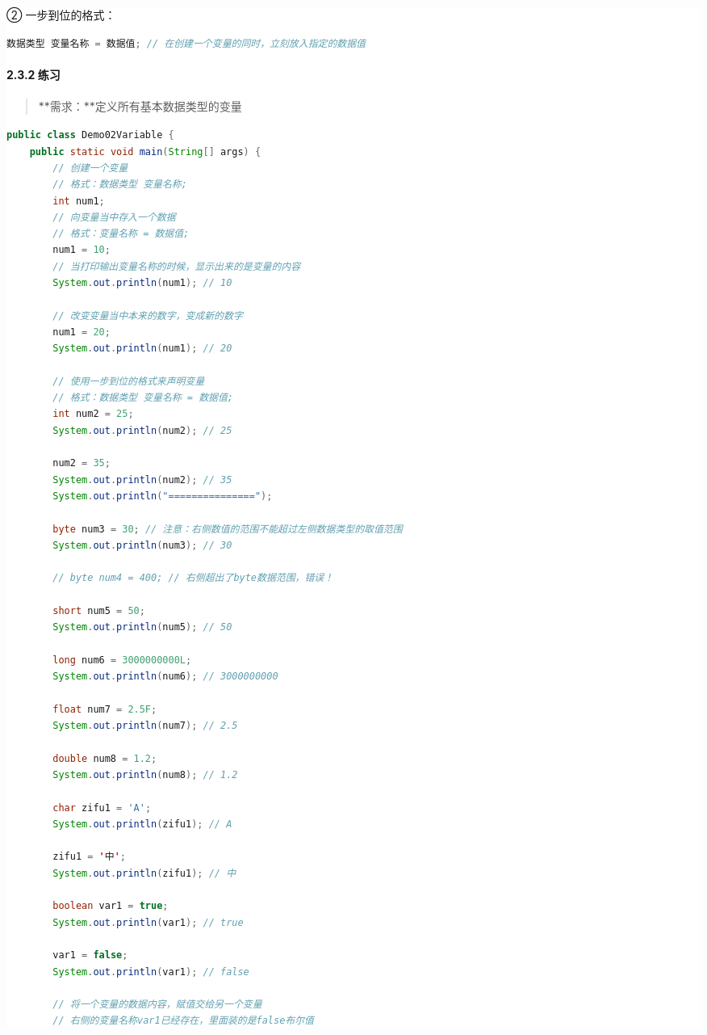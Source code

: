 ② 一步到位的格式：

```java
数据类型 变量名称 = 数据值; // 在创建一个变量的同时，立刻放入指定的数据值
```

#### 2.3.2 练习

> **需求：**定义所有基本数据类型的变量

```java
public class Demo02Variable {
	public static void main(String[] args) {
		// 创建一个变量
		// 格式：数据类型 变量名称;
		int num1;
		// 向变量当中存入一个数据
		// 格式：变量名称 = 数据值;
		num1 = 10;
		// 当打印输出变量名称的时候，显示出来的是变量的内容
		System.out.println(num1); // 10
		
		// 改变变量当中本来的数字，变成新的数字
		num1 = 20;
		System.out.println(num1); // 20
		
		// 使用一步到位的格式来声明变量
		// 格式：数据类型 变量名称 = 数据值;
		int num2 = 25;
		System.out.println(num2); // 25
		
		num2 = 35;
		System.out.println(num2); // 35
		System.out.println("===============");
		
		byte num3 = 30; // 注意：右侧数值的范围不能超过左侧数据类型的取值范围
		System.out.println(num3); // 30
		
		// byte num4 = 400; // 右侧超出了byte数据范围，错误！
		
		short num5 = 50;
		System.out.println(num5); // 50
		
		long num6 = 3000000000L;
		System.out.println(num6); // 3000000000
		
		float num7 = 2.5F;
		System.out.println(num7); // 2.5
		
		double num8 = 1.2;
		System.out.println(num8); // 1.2
		
		char zifu1 = 'A';
		System.out.println(zifu1); // A
		
		zifu1 = '中';
		System.out.println(zifu1); // 中
		
		boolean var1 = true;
		System.out.println(var1); // true
		
		var1 = false;
		System.out.println(var1); // false
		
		// 将一个变量的数据内容，赋值交给另一个变量
		// 右侧的变量名称var1已经存在，里面装的是false布尔值
```